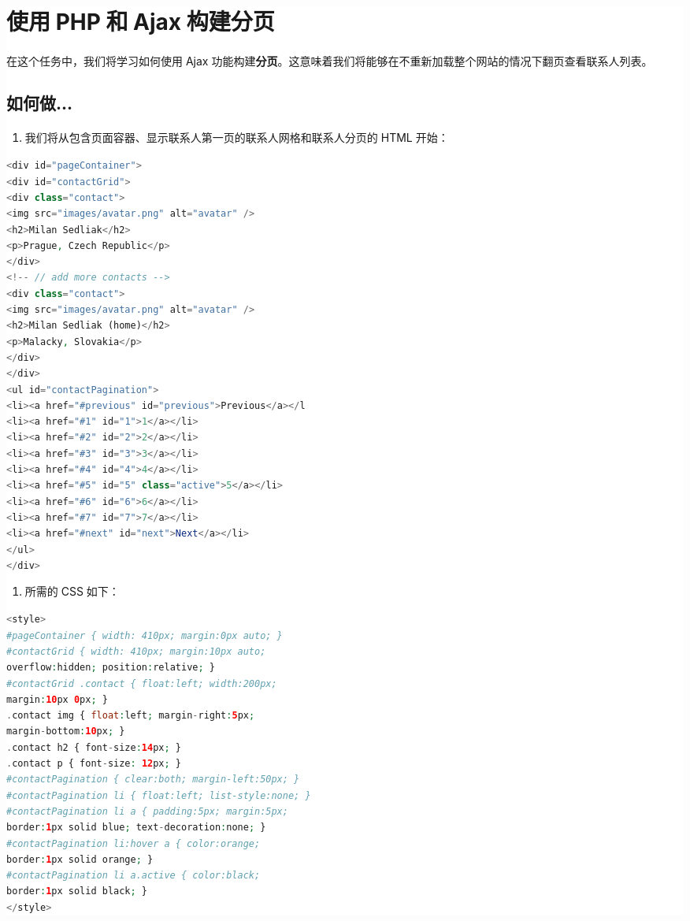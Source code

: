 # 使用 PHP 和 Ajax 构建分页

在这个任务中，我们将学习如何使用 Ajax 功能构建**分页**。这意味着我们将能够在不重新加载整个网站的情况下翻页查看联系人列表。

## 如何做...

1.  我们将从包含页面容器、显示联系人第一页的联系人网格和联系人分页的 HTML 开始：

```php
<div id="pageContainer">
<div id="contactGrid">
<div class="contact">
<img src="images/avatar.png" alt="avatar" />
<h2>Milan Sedliak</h2>
<p>Prague, Czech Republic</p>
</div>
<!-- // add more contacts -->
<div class="contact">
<img src="images/avatar.png" alt="avatar" />
<h2>Milan Sedliak (home)</h2>
<p>Malacky, Slovakia</p>
</div>
</div>
<ul id="contactPagination">
<li><a href="#previous" id="previous">Previous</a></l
<li><a href="#1" id="1">1</a></li>
<li><a href="#2" id="2">2</a></li>
<li><a href="#3" id="3">3</a></li>
<li><a href="#4" id="4">4</a></li>
<li><a href="#5" id="5" class="active">5</a></li>
<li><a href="#6" id="6">6</a></li>
<li><a href="#7" id="7">7</a></li>
<li><a href="#next" id="next">Next</a></li>
</ul>
</div>

```

1.  所需的 CSS 如下：

```php
<style>
#pageContainer { width: 410px; margin:0px auto; }
#contactGrid { width: 410px; margin:10px auto;
overflow:hidden; position:relative; }
#contactGrid .contact { float:left; width:200px;
margin:10px 0px; }
.contact img { float:left; margin-right:5px;
margin-bottom:10px; }
.contact h2 { font-size:14px; }
.contact p { font-size: 12px; }
#contactPagination { clear:both; margin-left:50px; }
#contactPagination li { float:left; list-style:none; }
#contactPagination li a { padding:5px; margin:5px;
border:1px solid blue; text-decoration:none; }
#contactPagination li:hover a { color:orange;
border:1px solid orange; }
#contactPagination li a.active { color:black;
border:1px solid black; }
</style>

```
